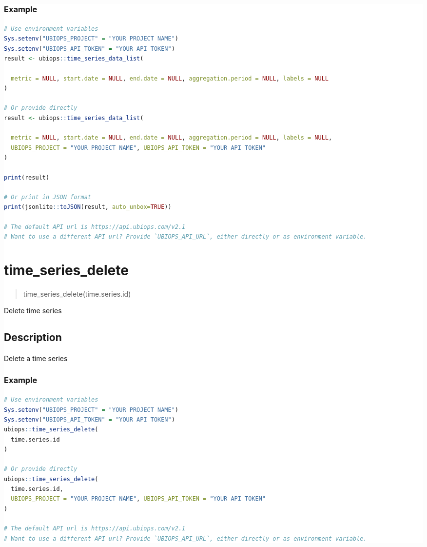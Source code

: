 ### Example
```R
# Use environment variables
Sys.setenv("UBIOPS_PROJECT" = "YOUR PROJECT NAME")
Sys.setenv("UBIOPS_API_TOKEN" = "YOUR API TOKEN")
result <- ubiops::time_series_data_list(
  
  metric = NULL, start.date = NULL, end.date = NULL, aggregation.period = NULL, labels = NULL
)

# Or provide directly
result <- ubiops::time_series_data_list(
  
  metric = NULL, start.date = NULL, end.date = NULL, aggregation.period = NULL, labels = NULL, 
  UBIOPS_PROJECT = "YOUR PROJECT NAME", UBIOPS_API_TOKEN = "YOUR API TOKEN"
)

print(result)

# Or print in JSON format
print(jsonlite::toJSON(result, auto_unbox=TRUE))

# The default API url is https://api.ubiops.com/v2.1
# Want to use a different API url? Provide `UBIOPS_API_URL`, either directly or as environment variable.
```

# **time_series_delete**
> time_series_delete(time.series.id)

Delete time series

## Description
Delete a time series

### Example
```R
# Use environment variables
Sys.setenv("UBIOPS_PROJECT" = "YOUR PROJECT NAME")
Sys.setenv("UBIOPS_API_TOKEN" = "YOUR API TOKEN")
ubiops::time_series_delete(
  time.series.id
)

# Or provide directly
ubiops::time_series_delete(
  time.series.id,
  UBIOPS_PROJECT = "YOUR PROJECT NAME", UBIOPS_API_TOKEN = "YOUR API TOKEN"
)

# The default API url is https://api.ubiops.com/v2.1
# Want to use a different API url? Provide `UBIOPS_API_URL`, either directly or as environment variable.
```
